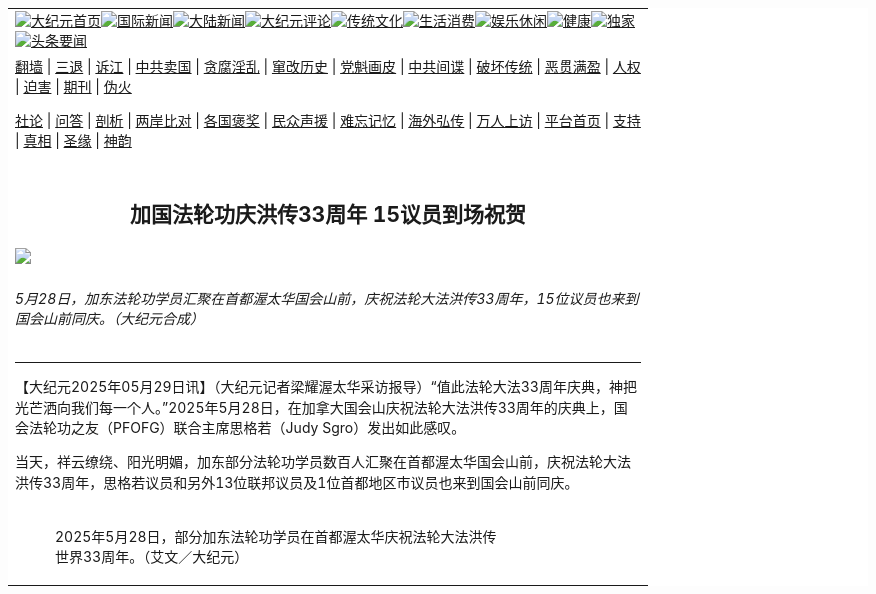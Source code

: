 <a name="1" id="1" target="_blank"></a><span id="1"></span>
<table align=center border="0"><tr><td colspan="2" VALIGN=TOP><a href="https://github.com/1992513/djy/blob/master/gb/nf1351518.md#1"><img src="https://raw.githubusercontent.com/1992513/www/master/t/djy/1.jpg" title="大纪元首页" alt="大纪元首页"></a><a href="https://github.com/1992513/djy/blob/master/gb/n24hr.md#1"><img src="https://raw.githubusercontent.com/1992513/www/master/t/djy/3.jpg" title="国际新闻" alt="国际新闻"></a><a href="https://github.com/1992513/djy/blob/master/gb/nsc413.md#1"><img src="https://raw.githubusercontent.com/1992513/www/master/t/djy/4.jpg" title="大陆新闻" alt="大陆新闻"></a><a href="https://github.com/1992513/djy/blob/master/gb/news392.md#1"><img src="https://raw.githubusercontent.com/1992513/www/master/t/djy/5.jpg" title="大纪元评论" alt="大纪元评论"></a><a href="https://github.com/1992513/djy/blob/master/gb/news2007.md#1"><img src="https://raw.githubusercontent.com/1992513/www/master/t/djy/6.jpg" title="传统文化" alt="传统文化"></a><a href="https://github.com/1992513/djy/blob/master/gb/news2008.md#1"><img src="https://raw.githubusercontent.com/1992513/www/master/t/djy/7.jpg" title="生活消费" alt="生活消费"></a><a href="https://github.com/1992513/djy/blob/master/gb/ncyule.md#1"><img src="https://raw.githubusercontent.com/1992513/www/master/t/djy/8.jpg" title="娱乐休闲" alt="娱乐休闲"></a><a href="https://github.com/1992513/djy/blob/master/gb/nsc1002.md#1"><img src="https://raw.githubusercontent.com/1992513/www/master/t/djy/9.jpg" title="健康" alt="健康"></a><a href="https://github.com/1992513/djy/blob/master/gb/nf6092.md#1"><img src="https://raw.githubusercontent.com/1992513/www/master/t/djy/10a.jpg" title="独家" alt="独家"></a><a href="https://github.com/1992513/djy/blob/master/gb/nf4514.md#1"><img src="https://raw.githubusercontent.com/1992513/www/master/t/djy/12a.jpg" title="头条要闻" alt="头条要闻"></a></td></tr>
<tr><td colspan="2" VALIGN=TOP><a target="_blank" href="https://github.com/1992513/www/blob/master/README.md?zsrh#1">翻墙</a> | <a target="_blank" href="https://github.com/1992513/djy/blob/master/gb/nf5657.md#1">三退</a> | <a target="_blank" href="https://github.com/1992513/djy/blob/master/gb/nf6124.md#1">诉江</a> | <a target="_blank" href="https://github.com/1992513/djy/blob/master/gb/nf1176117.md#1">中共卖国</a> | <a target="_blank" href="https://github.com/1992513/djy/blob/master/gb/nf5773.md#1">贪腐淫乱</a> | <a target="_blank" href="https://github.com/1992513/djy/blob/master/gb/nf1176115.md#1">窜改历史</a> | <a target="_blank" href="https://github.com/1992513/djy/blob/master/gb/nf1176107.md#1">党魁画皮</a> | <a target="_blank" href="https://github.com/1992513/djy/blob/master/gb/nf1320400.md#1">中共间谍</a> | <a target="_blank" href="https://github.com/1992513/djy/blob/master/gb/nf1176114.md#1">破坏传统</a> | <a target="_blank" href="https://github.com/1992513/ntdtv/blob/master/gb/prog447_1.md#1">恶贯满盈</a> | <a target="_blank" href="https://github.com/1992513/djy/blob/master/gb/ncid278.md#1">人权</a> | <a target="_blank" href="https://github.com/1992513/djy/blob/master/gb/nf1176111.md#1">迫害</a> | <a target="_blank" href="https://gitlab.com/szzdlab/mh-qikan/blob/master/README.md#1">期刊</a> | <a target="_blank" href="https://github.com/1992513/djy/blob/master/gb/nf5562.md#1">伪火</a></p><p><a target="_blank" href="https://github.com/1992513/djy/blob/master/gb/9p.md#1">社论</a> | <a target="_blank" href="https://github.com/1992513/djy/blob/master/gb/nf4378.md#1">问答</a> | <a target="_blank" href="https://github.com/1992513/djy/blob/master/gb/nf5792.md#1">剖析</a> | <a target="_blank" href="https://github.com/1992513/djy/blob/master/gb/nf5735.md#1">两岸比对</a> | <a target="_blank" href="https://github.com/1992513/djy/blob/master/gb/nf6119.md#1">各国褒奖</a> | <a target="_blank" href="https://github.com/1992513/djy/blob/master/gb/nf6120.md#1">民众声援</a> | <a target="_blank" href="https://github.com/1992513/djy/blob/master/gb/nf1188594.md#1">难忘记忆</a> | <a target="_blank" href="https://github.com/1992513/djy/blob/master/gb/nf3180.md#1">海外弘传</a> | <a target="_blank" href="https://github.com/1992513/djy/blob/master/gb/nf5410.md#1">万人上访</a> | <a target="_blank" href="https://github.com/1992513/www/blob/master/README.md?zsrh#1">平台首页</a> | <a target="_blank" href="https://github.com/1992513/djy/blob/master/gb/nf4386.md#1">支持</a> | <a target="_blank" href="https://github.com/1992513/djy/blob/master/gb/nf4389.md#1">真相</a> | <a target="_blank" href="https://github.com/1992513/djy/blob/master/gb/nf5790.md#1">圣缘</a> | <a target="_blank" href="https://github.com/1992513/djy/blob/master/gb/nf4786.md#1">神韵</a></td></tr>
<tr><td VALIGN=TOP width="626"><h2 align=center>加国法轮功庆洪传33周年 15议员到场祝贺</h2>
<img width="600" src="https://i.epochtimes.com/assets/uploads/2025/05/id14520653-df09a8e1bea4e6a03f5e0953-600x400.jpg" />
<h6>5月28日，加东法轮功学员汇聚在首都渥太华国会山前，庆祝法轮大法洪传33周年，15位议员也来到国会山前同庆。（大纪元合成）
</h6>
<hr>
<p>【大纪元2025年05月29日讯】（大纪元记者梁耀渥太华采访报导）“值此法轮大法33周年庆典，神把光芒洒向我们每一个人。”2025年5月28日，在加拿大国会山庆祝法轮大法洪传33周年的庆典上，国会法轮功之友（PFOFG）联合主席思格若（Judy Sgro）发出如此感叹。</p>
<p>当天，祥云缭绕、阳光明媚，加东部分法轮功学员数百人汇聚在首都渥太华国会山前，庆祝法轮大法洪传33周年，思格若议员和另外13位联邦议员及1位首都地区市议员也来到国会山前同庆。</p>
<figure id="attachment_14519963" aria-describedby="caption-attachment-14519963" style="width: 450px" class="wp-caption aligncenter"><a target="_blank" href="https://i.epochtimes.com/assets/uploads/2025/05/id14519963-TianGuo.jpg"><img loading="lazy" decoding="async" class="size-medium wp-image-14519963" src="https://i.epochtimes.com/assets/uploads/2025/05/id14519963-TianGuo-450x300.jpg" alt="" width="450" b="300" /></a><figcaption id="caption-attachment-14519963" class="wp-caption-text">2025年5月28日，部分加东法轮功学员在首都渥太华庆祝法轮大法洪传世界33周年。（艾文／大纪元）</figcaption></figure>